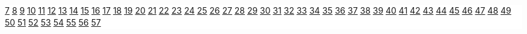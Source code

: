 [7](https://www.sencha.com/blog/explore-the-advance-javascript-topics/)
[8](https://www.capicua.com/blog/12-advanced-javascript-concepts)
[9](https://www.linkedin.com/pulse/exploring-advanced-javascript-concepts-practical-detailed-zanetti-hvarf)
[10](https://www.geeksforgeeks.org/blogs/javascript-concepts-for-node-js-developers/)
[11](https://www.w3schools.com/js/js_2025.asp)
[12](https://dev.to/alexmercedcoder/deep-dive-into-functional-programming-in-javascript-851)
[13](https://www.linkedin.com/pulse/functional-programming-javascript-concepts-best-adekola-olawale-n1zrf)
[14](https://www.freecodecamp.org/news/functional-programming-in-javascript/)
[15](https://www.toptal.com/javascript/functional-programming-javascript)
[16](https://blog.logrocket.com/commonjs-vs-es-modules-node-js/)
[17](https://www.syncfusion.com/blogs/post/js-commonjs-vs-es-modules)
[18](https://www.freecodecamp.org/news/modules-in-javascript/)
[19](https://arc.dev/talent-blog/typescript-interview-questions/)
[20](https://namastedev.com/blog/whats-new-in-javascript-es2025/)
[21](https://www.techinterviewhandbook.org/algorithms/study-cheatsheet/)
[22](https://www.interviewbit.com/data-structure-interview-questions/)
[23](https://www.geeksforgeeks.org/dsa/top-100-data-structure-and-algorithms-dsa-interview-questions-topic-wise/)
[24](https://www.geeksforgeeks.org/system-design/top-30-javascript-design-patterns-interview-questions/)
[25](https://www.freecodecamp.org/news/javascript-design-patterns-explained/)
[26](https://dev.to/chiragagg5k/architecture-patterns-for-beginners-mvc-mvp-and-mvvm-2pe7)
[27](https://www.geeksforgeeks.org/android/difference-between-mvc-mvp-and-mvvm-architecture-pattern-in-android/)
[28](https://pretius.com/blog/angular-mvvm)
[29](https://developer.mozilla.org/en-US/docs/Learn_web_development/Extensions/Performance/JavaScript)
[30](https://dev.to/boris_churzin_8418a23918c/10-essential-javascript-performance-optimization-techniques-that-every-developer-should-know-53ak)
[31](https://www.theserverside.com/blog/Coffee-Talk-Java-News-Stories-and-Opinions/Easy-JavaScript-performance-optimization-tips-for-a-speedy-site)
[32](https://web.dev/articles/optimizing-content-efficiency-javascript-startup-optimization)
[33](https://developer.mozilla.org/en-US/docs/Web/JavaScript/Guide/Memory_management)
[34](https://www.geeksforgeeks.org/javascript/garbage-collection-in-javascript/)
[35](https://javascript.info/garbage-collection)
[36](https://www.geeksforgeeks.org/javascript/memory-management-in-javascript/)
[37](https://www.browserstack.com/guide/jest-vs-mocha)
[38](https://testgrid.io/blog/jest-vs-mocha/)
[39](https://raygun.com/blog/javascript-unit-testing-frameworks/)
[40](https://www.lambdatest.com/learning-hub/mocha-interview-questions)
[41](https://www.greatfrontend.com/questions/quiz/how-do-you-write-unit-tests-for-javascript-code)
[42](https://www.index.dev/interview-questions/typescript)
[43](https://www.wisp.blog/blog/what-senior-developers-should-know-about-typescript-a-guide-with-code-examples)
[44](https://javascript.plainenglish.io/the-evolution-of-javascript-bundlers-from-webpack-to-vite-and-more-d3ca176a6310)
[45](https://kinsta.com/blog/vite-vs-webpack/)
[46](https://pieces.app/blog/vite-vs-webpack-which-build-tool-is-right-for-your-project)
[47](https://www.interviewbit.com/rest-api-interview-questions/)
[48](https://www.simplilearn.com/rest-api-interview-questions-answers-article)
[49](https://www.geeksforgeeks.org/interview-experiences/web-api-interview-questions-and-answers/)
[50](https://www.linkedin.com/pulse/mastering-rest-api-interview-questions-essential-insights-kadam-vnecf)
[51](https://www.adaface.com/blog/rest-api-interview-questions/)
[52](https://zerothreat.ai/blog/javascript-security-best-practices)
[53](https://www.freecodecamp.org/news/how-to-secure-javascript-applications/)
[54](https://developer.mozilla.org/en-US/docs/Learn_web_development/Extensions/Client-side_APIs/Introduction)
[55](https://developer.mozilla.org/en-US/docs/Web/API)
[56](https://www.tutorialspoint.com/javascript/javascript_web_api.htm)
[57](https://www.educative.io/answers/what-are-browser-apis)